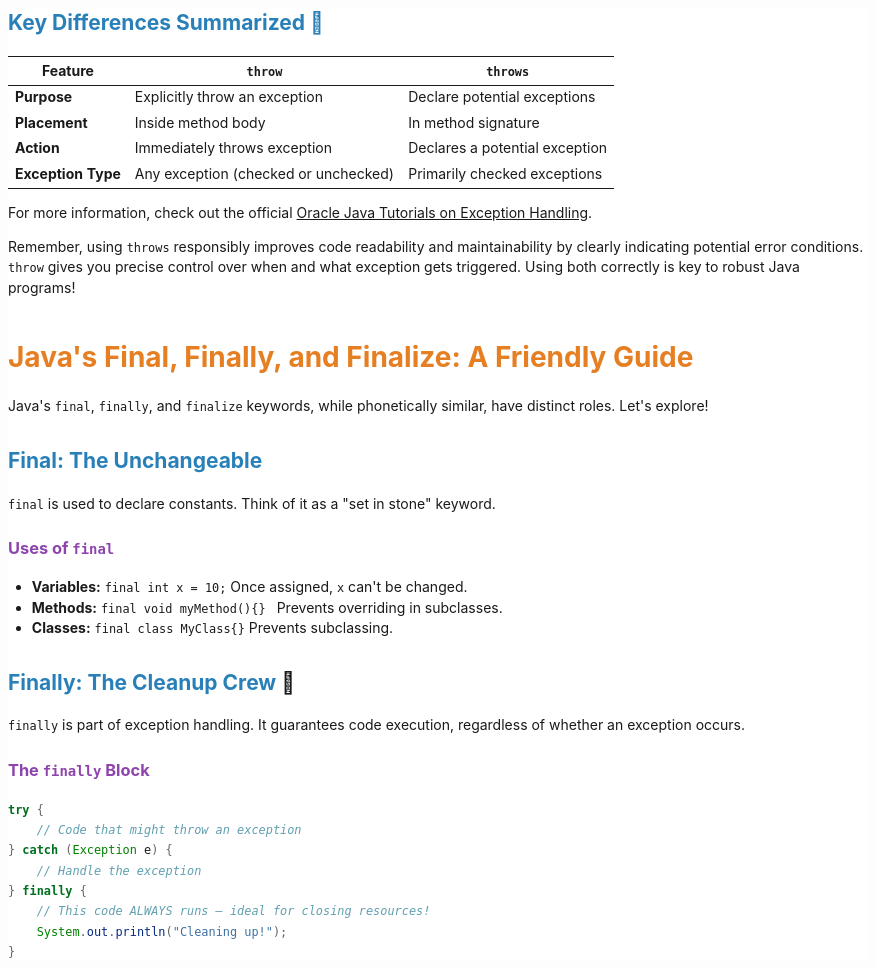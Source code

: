 
## <span style="color:#2980b9">Key Differences Summarized 🤔</span>

| Feature        | `throw`                               | `throws`                              |
|----------------|---------------------------------------|----------------------------------------|
| **Purpose**    | Explicitly throw an exception         | Declare potential exceptions            |
| **Placement**  | Inside method body                     | In method signature                   |
| **Action**     | Immediately throws exception         | Declares a potential exception         |
| **Exception Type** | Any exception (checked or unchecked) | Primarily checked exceptions           |


For more information, check out the official [Oracle Java Tutorials on Exception Handling](https://docs.oracle.com/javase/tutorial/essential/exceptions/).

Remember, using `throws` responsibly improves code readability and maintainability by clearly indicating potential error conditions.  `throw` gives you precise control over when and what exception gets triggered.  Using both correctly is key to robust Java programs!


# <span style="color:#e67e22">Java's Final, Finally, and Finalize: A Friendly Guide</span> 

Java's `final`, `finally`, and `finalize` keywords, while phonetically similar, have distinct roles.  Let's explore!

## <span style="color:#2980b9">Final:  The Unchangeable</span> 

`final` is used to declare constants.  Think of it as a "set in stone" keyword.

### <span style="color:#8e44ad">Uses of `final`</span>

*   **Variables:**  `final int x = 10;`  Once assigned, `x` can't be changed.
*   **Methods:** `final void myMethod(){} ` Prevents overriding in subclasses.
*   **Classes:** `final class MyClass{}` Prevents subclassing.

## <span style="color:#2980b9">Finally: The Cleanup Crew</span> 🧹

`finally` is part of exception handling. It guarantees code execution, regardless of whether an exception occurs.

### <span style="color:#8e44ad">The `finally` Block</span>

```java
try {
    // Code that might throw an exception
} catch (Exception e) {
    // Handle the exception
} finally {
    // This code ALWAYS runs – ideal for closing resources!
    System.out.println("Cleaning up!");
}
```
